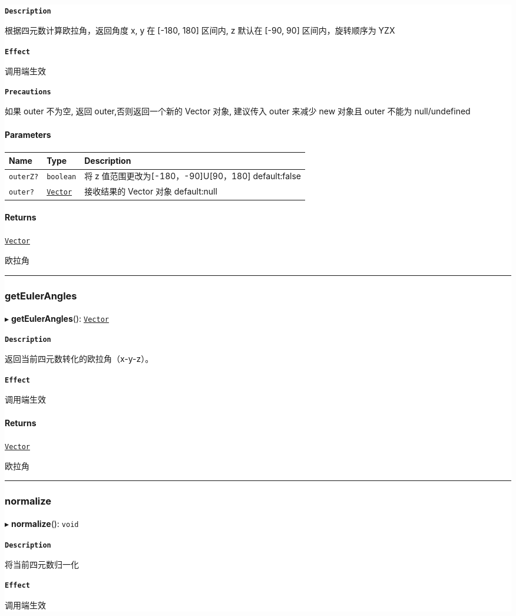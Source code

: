 **`Description`**

根据四元数计算欧拉角，返回角度 x, y 在 [-180, 180] 区间内, z 默认在 [-90, 90] 区间内，旋转顺序为 YZX

**`Effect`**

调用端生效

**`Precautions`**

如果 outer 不为空, 返回 outer,否则返回一个新的 Vector 对象, 建议传入 outer 来减少 new 对象且 outer 不能为 null/undefined

#### Parameters

| Name      | Type                            | Description                                          |
| :-------- | :------------------------------ | :--------------------------------------------------- |
| `outerZ?` | `boolean`                       | 将 z 值范围更改为[-180，-90]U[90，180] default:false |
| `outer?`  | [`Vector`](Type.Type.Vector.md) | 接收结果的 Vector 对象 default:null                  |

#### Returns

[`Vector`](Type.Type.Vector.md)

欧拉角

---

### getEulerAngles

▸ **getEulerAngles**(): [`Vector`](Type.Type.Vector.md)

**`Description`**

返回当前四元数转化的欧拉角（x-y-z）。

**`Effect`**

调用端生效

#### Returns

[`Vector`](Type.Type.Vector.md)

欧拉角

---

### normalize

▸ **normalize**(): `void`

**`Description`**

将当前四元数归一化

**`Effect`**

调用端生效
